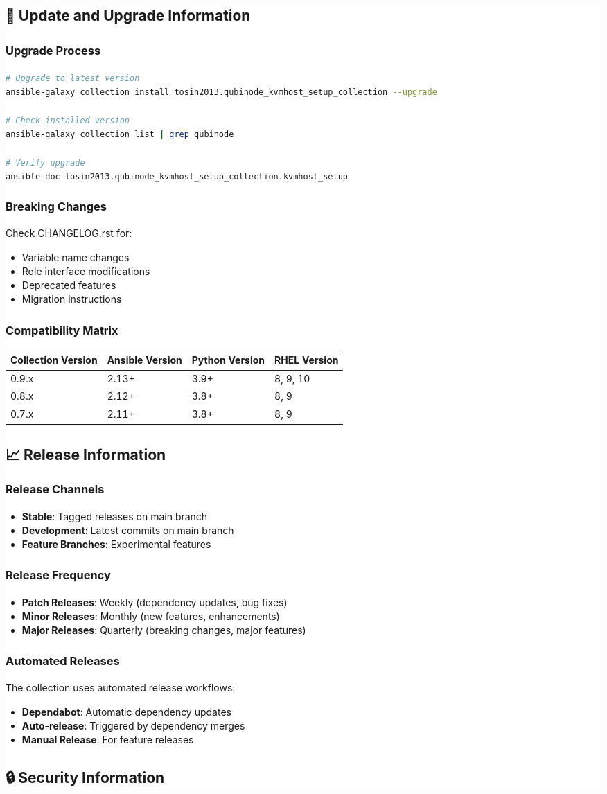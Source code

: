 ## 🔄 Update and Upgrade Information

### Upgrade Process
```bash
# Upgrade to latest version
ansible-galaxy collection install tosin2013.qubinode_kvmhost_setup_collection --upgrade

# Check installed version
ansible-galaxy collection list | grep qubinode

# Verify upgrade
ansible-doc tosin2013.qubinode_kvmhost_setup_collection.kvmhost_setup
```

### Breaking Changes
Check [CHANGELOG.rst](../../../CHANGELOG.rst) for:
- Variable name changes
- Role interface modifications
- Deprecated features
- Migration instructions

### Compatibility Matrix
| Collection Version | Ansible Version | Python Version | RHEL Version |
|-------------------|-----------------|----------------|--------------|
| 0.9.x             | 2.13+          | 3.9+          | 8, 9, 10     |
| 0.8.x             | 2.12+          | 3.8+          | 8, 9         |
| 0.7.x             | 2.11+          | 3.8+          | 8, 9         |

## 📈 Release Information

### Release Channels
- **Stable**: Tagged releases on main branch
- **Development**: Latest commits on main branch
- **Feature Branches**: Experimental features

### Release Frequency
- **Patch Releases**: Weekly (dependency updates, bug fixes)
- **Minor Releases**: Monthly (new features, enhancements)
- **Major Releases**: Quarterly (breaking changes, major features)

### Automated Releases
The collection uses automated release workflows:
- **Dependabot**: Automatic dependency updates
- **Auto-release**: Triggered by dependency merges
- **Manual Release**: For feature releases

## 🔒 Security Information
